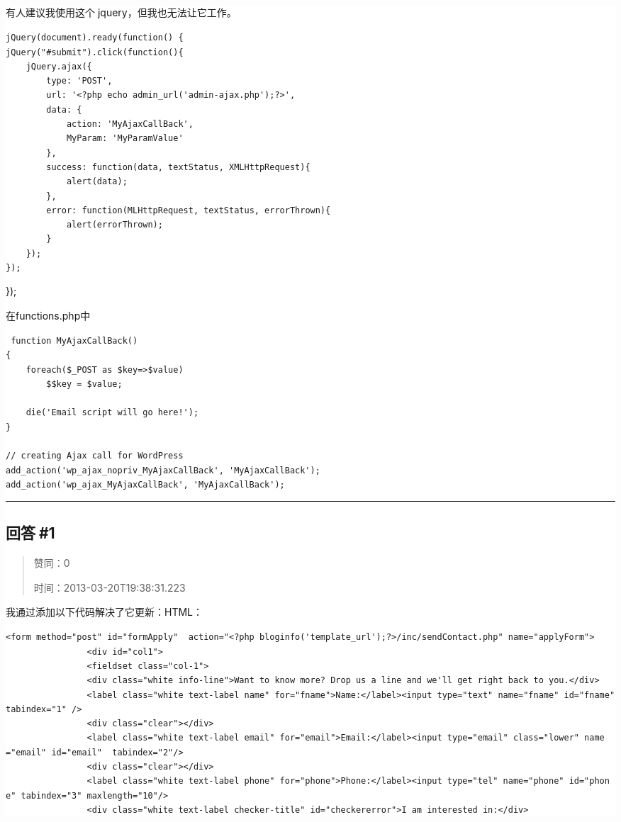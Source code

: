 有人建议我使用这个 jquery，但我也无法让它工作。

```
jQuery(document).ready(function() {  
jQuery("#submit").click(function(){ 
    jQuery.ajax({  
        type: 'POST',  
        url: '<?php echo admin_url('admin-ajax.php');?>',  
        data: {  
            action: 'MyAjaxCallBack',
            MyParam: 'MyParamValue'
        },  
        success: function(data, textStatus, XMLHttpRequest){  
            alert(data);  
        },  
        error: function(MLHttpRequest, textStatus, errorThrown){  
            alert(errorThrown);  
        }  
    });  
}); 
```

});

在functions.php中

```
 function MyAjaxCallBack()
{
    foreach($_POST as $key=>$value)
        $$key = $value;

    die('Email script will go here!');
}

// creating Ajax call for WordPress  
add_action('wp_ajax_nopriv_MyAjaxCallBack', 'MyAjaxCallBack');
add_action('wp_ajax_MyAjaxCallBack', 'MyAjaxCallBack'); 
```

* * *

## 回答 #1

> 赞同：0
> 
> 时间：2013-03-20T19:38:31.223

我通过添加以下代码解决了它更新：HTML：

```
<form method="post" id="formApply"  action="<?php bloginfo('template_url');?>/inc/sendContact.php" name="applyForm">
                <div id="col1">
                <fieldset class="col-1">
                <div class="white info-line">Want to know more? Drop us a line and we'll get right back to you.</div>
                <label class="white text-label name" for="fname">Name:</label><input type="text" name="fname" id="fname" tabindex="1" />
                <div class="clear"></div>
                <label class="white text-label email" for="email">Email:</label><input type="email" class="lower" name="email" id="email"  tabindex="2"/>
                <div class="clear"></div>
                <label class="white text-label phone" for="phone">Phone:</label><input type="tel" name="phone" id="phone" tabindex="3" maxlength="10"/>
                <div class="white text-label checker-title" id="checkererror">I am interested in:</div>
```